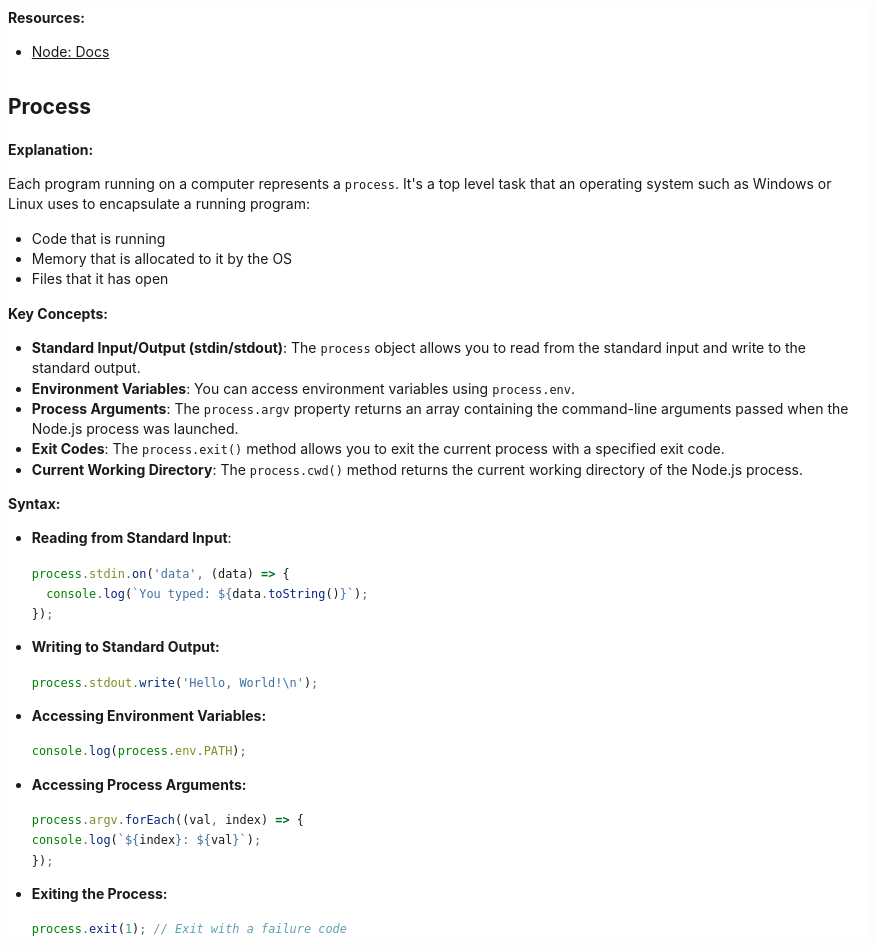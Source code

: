 **Resources:**

- [Node: Docs](https://nodejs.org/en)

## Process

**Explanation:**

Each program running on a computer represents a `process`. It's a top level task that an operating system such as Windows or Linux uses to encapsulate a running program:

- Code that is running
- Memory that is allocated to it by the OS
- Files that it has open

**Key Concepts:**

- **Standard Input/Output (stdin/stdout)**: The `process` object allows you to read from the standard input and write to the standard output.
- **Environment Variables**: You can access environment variables using `process.env`.
- **Process Arguments**: The `process.argv` property returns an array containing the command-line arguments passed when the Node.js process was launched.
- **Exit Codes**: The `process.exit()` method allows you to exit the current process with a specified exit code.
- **Current Working Directory**: The `process.cwd()` method returns the current working directory of the Node.js process.

**Syntax:**

- **Reading from Standard Input**:

  ```js
  process.stdin.on('data', (data) => {
    console.log(`You typed: ${data.toString()}`);
  });
  ```

- **Writing to Standard Output:**

  ```js
  process.stdout.write('Hello, World!\n');
  ```

- **Accessing Environment Variables:**

  ```js
  console.log(process.env.PATH);
  ```

- **Accessing Process Arguments:**

  ```js
  process.argv.forEach((val, index) => {
  console.log(`${index}: ${val}`);
  });
  ```

- **Exiting the Process:**

  ```js
  process.exit(1); // Exit with a failure code
  ```
